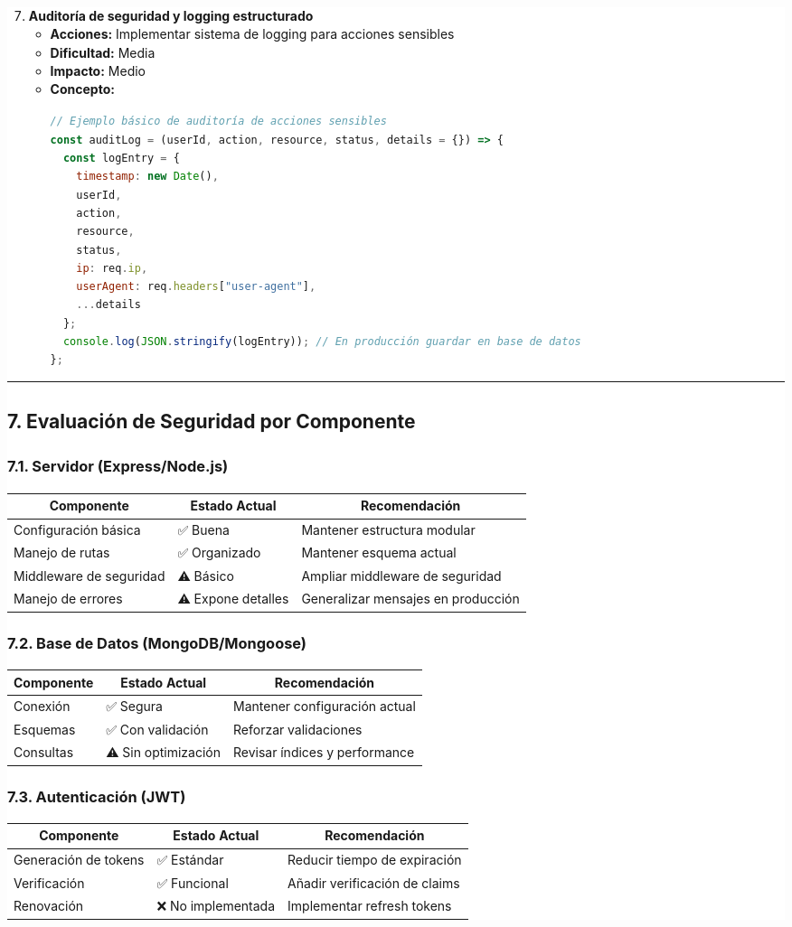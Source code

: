 7. **Auditoría de seguridad y logging estructurado**
   - **Acciones:** Implementar sistema de logging para acciones sensibles
   - **Dificultad:** Media
   - **Impacto:** Medio
   - **Concepto:**
     ```javascript
     // Ejemplo básico de auditoría de acciones sensibles
     const auditLog = (userId, action, resource, status, details = {}) => {
       const logEntry = {
         timestamp: new Date(),
         userId,
         action,
         resource,
         status,
         ip: req.ip,
         userAgent: req.headers["user-agent"],
         ...details
       };
       console.log(JSON.stringify(logEntry)); // En producción guardar en base de datos
     };
     ```

---

## 7. Evaluación de Seguridad por Componente

### 7.1. Servidor (Express/Node.js)

| Componente              | Estado Actual      | Recomendación                      |
| ----------------------- | ------------------ | ---------------------------------- |
| Configuración básica    | ✅ Buena           | Mantener estructura modular        |
| Manejo de rutas         | ✅ Organizado      | Mantener esquema actual            |
| Middleware de seguridad | ⚠️ Básico          | Ampliar middleware de seguridad    |
| Manejo de errores       | ⚠️ Expone detalles | Generalizar mensajes en producción |

### 7.2. Base de Datos (MongoDB/Mongoose)

| Componente | Estado Actual       | Recomendación                 |
| ---------- | ------------------- | ----------------------------- |
| Conexión   | ✅ Segura           | Mantener configuración actual |
| Esquemas   | ✅ Con validación   | Reforzar validaciones         |
| Consultas  | ⚠️ Sin optimización | Revisar índices y performance |

### 7.3. Autenticación (JWT)

| Componente           | Estado Actual      | Recomendación                 |
| -------------------- | ------------------ | ----------------------------- |
| Generación de tokens | ✅ Estándar        | Reducir tiempo de expiración  |
| Verificación         | ✅ Funcional       | Añadir verificación de claims |
| Renovación           | ❌ No implementada | Implementar refresh tokens    |
